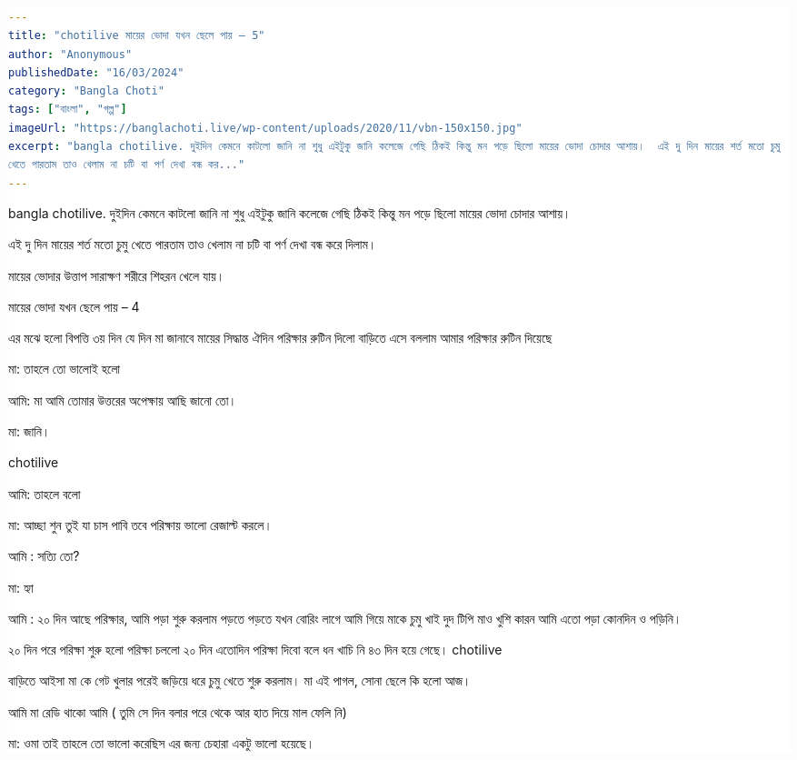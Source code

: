 ```yaml
---
title: "chotilive মায়ের ভোদা যখন ছেলে পায় – 5"
author: "Anonymous"
publishedDate: "16/03/2024"
category: "Bangla Choti"
tags: ["বাংলা", "গল্প"]
imageUrl: "https://banglachoti.live/wp-content/uploads/2020/11/vbn-150x150.jpg"
excerpt: "bangla chotilive. দুইদিন কেমনে কাটলো জানি না শুধু এইটুকু জানি কলেজে গেছি ঠিকই কিন্তু মন পড়ে ছিলো মায়ের ভোদা চোদার আশায়।  এই দু দিন মায়ের শর্ত মতো চুমু খেতে পারতাম তাও খেলাম না চটি বা পর্ণ দেখা বন্ধ কর..."
---
```


bangla chotilive. দুইদিন কেমনে কাটলো জানি না শুধু এইটুকু জানি কলেজে গেছি ঠিকই কিন্তু মন পড়ে ছিলো মায়ের ভোদা চোদার আশায়।

এই দু দিন মায়ের শর্ত মতো চুমু খেতে পারতাম তাও খেলাম না চটি বা পর্ণ দেখা বন্ধ করে দিলাম।

মায়ের ভোদার উত্তাপ সারাক্ষণ শরীরে শিহরন খেলে যায়।


মায়ের ভোদা যখন ছেলে পায় – 4


এর মঝে হলো বিপত্তি ৩য় দিন যে দিন মা জানাবে মায়ের সিদ্ধান্ত ঐদিন পরিক্ষার রুটিন দিলো বাড়িতে এসে বললাম আমার পরিক্ষার রুটিন দিয়েছে

মা: তাহলে তো ভালোই হলো

আমি: মা আমি তোমার উত্তরের অপেক্ষায় আছি জানো তো।

মা: জানি।


chotilive


আমি: তাহলে বলো

মা: আচ্ছা শুন তুই যা চাস পাবি তবে পরিক্ষায় ভালো রেজাল্ট করলে।

আমি : সত্যি তো?

মা: হ্যা


আমি : ২০ দিন আছে পরিক্ষার, আমি পড়া শুরু করলাম পড়তে পড়তে যখন বোরিং লাগে আমি গিয়ে মাকে চুমু খাই দুদ টিপি মাও খুশি কারন আমি এতো পড়া কোনদিন ও পড়িনি।

২০ দিন পরে পরিক্ষা শুরু হলো পরিক্ষা চললো ২০ দিন এতোদিন পরিক্ষা দিবো বলে ধন খাচি নি ৪৩ দিন হয়ে গেছে। chotilive


বাড়িতে আইসা মা কে গেট খুলার পরেই জড়িয়ে ধরে চুমু খেতে শুরু করলাম। মা এই পাগল, সোনা ছেলে কি হলো আজ।

আমি মা রেডি থাকো আমি ( তুমি সে দিন বলার পরে থেকে আর হাত দিয়ে মাল ফেলি নি)

মা: ওমা তাই তাহলে তো ভালো করেছিস এর জন্য চেহারা একটু ভালো হয়েছে।





